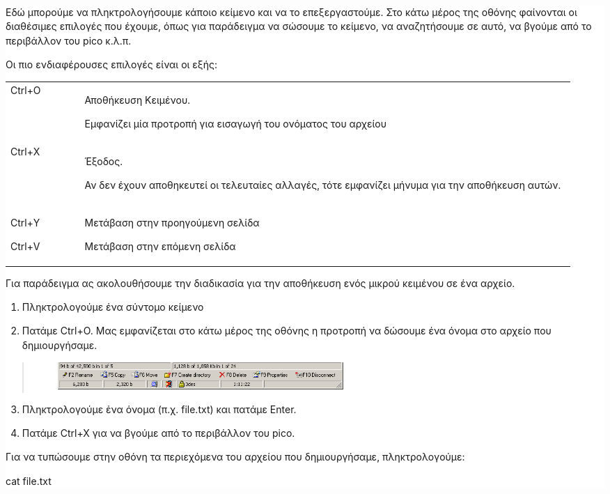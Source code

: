 Εδώ μπορούμε να πληκτρολογήσουμε κάποιο κείμενο και να το
επεξεργαστούμε. Στο κάτω μέρος της οθόνης φαίνονται οι διαθέσιμες
επιλογές που έχουμε, όπως για παράδειγμα να σώσουμε το κείμενο, να
αναζητήσουμε σε αυτό, να βγούμε από το περιβάλλον του pico κ.λ.π.

Οι πιο ενδιαφέρουσες επιλογές είναι οι εξής:

<table>
<colgroup>
<col style="width: 13%" />
<col style="width: 86%" />
</colgroup>
<tbody>
<tr class="odd">
<td>Ctrl+O</td>
<td><p>Αποθήκευση Κειμένου.</p>
<p>Εμφανίζει μία προτροπή για εισαγωγή του ονόματος του αρχείου</p></td>
</tr>
<tr class="even">
<td>Ctrl+X</td>
<td><p>Έξοδος.</p>
<p>Αν δεν έχουν αποθηκευτεί οι τελευταίες αλλαγές, τότε εμφανίζει μήνυμα
για την αποθήκευση αυτών.</p></td>
</tr>
<tr class="odd">
<td><p>Ctrl+Υ</p>
<p>Ctrl+V</p></td>
<td><p>Μετάβαση στην προηγούμενη σελίδα</p>
<p>Μετάβαση στην επόμενη σελίδα</p></td>
</tr>
</tbody>
</table>

Για παράδειγμα ας ακολουθήσουμε την διαδικασία για την αποθήκευση ενός
μικρού κειμένου σε ένα αρχείο.

1.  Πληκτρολογούμε ένα σύντομο κείμενο

2.  Πατάμε Ctrl+O. Μας εμφανίζεται στο κάτω μέρος της οθόνης η προτροπή
    να δώσουμε ένα όνομα στο αρχείο που δημιουργήσαμε.

> <img src="img/media/image25.png"
> style="width:5.00208in;height:0.40208in" />

3.  Πληκτρολογούμε ένα όνομα (π.χ. file.txt) και πατάμε Enter.

4.  Πατάμε Ctrl+X για να βγούμε από το περιβάλλον του pico.

Για να τυπώσουμε στην οθόνη τα περιεχόμενα του αρχείου που
δημιουργήσαμε, πληκτρολογούμε:

cat file.txt
